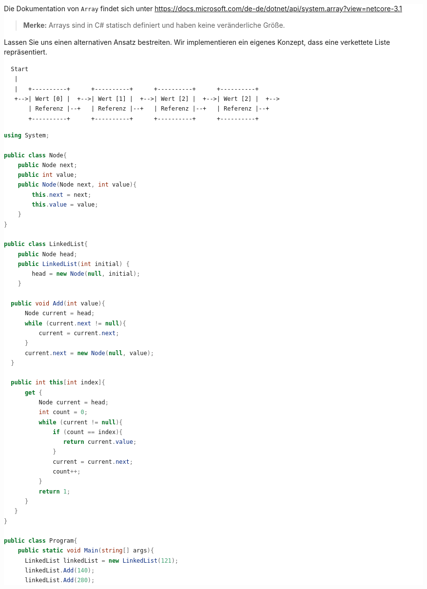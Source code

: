 Die Dokumentation von `Array` findet sich unter https://docs.microsoft.com/de-de/dotnet/api/system.array?view=netcore-3.1

> **Merke:** Arrays sind in C# statisch definiert und haben keine veränderliche Größe.

Lassen Sie uns einen alternativen Ansatz bestreiten. Wir implementieren ein eigenes Konzept, dass eine verkettete Liste repräsentiert.


````````````
  Start
   |
   |   +----------+      +----------+      +----------+      +----------+
   +-->| Wert [0] |  +-->| Wert [1] |  +-->| Wert [2] |  +-->| Wert [2] |  +-->
       | Referenz |--+   | Referenz |--+   | Referenz |--+   | Referenz |--+
       +----------+      +----------+      +----------+      +----------+

````````````

```csharp   LinkedList.cs
using System;

public class Node{
    public Node next;
    public int value;
    public Node(Node next, int value){
        this.next = next;
        this.value = value;
    }
}

public class LinkedList{
    public Node head;
    public LinkedList(int initial) {
        head = new Node(null, initial);
    }

  public void Add(int value){
      Node current = head;
      while (current.next != null){
          current = current.next;
      }
      current.next = new Node(null, value);
  }

  public int this[int index]{
      get {
          Node current = head;
          int count = 0;
          while (current != null){
              if (count == index){
                 return current.value;
              }
              current = current.next;
              count++;
          }
          return 1;
      }
   }
}

public class Program{
    public static void Main(string[] args){
      LinkedList linkedList = new LinkedList(121);
      linkedList.Add(140);
      linkedList.Add(280);
```